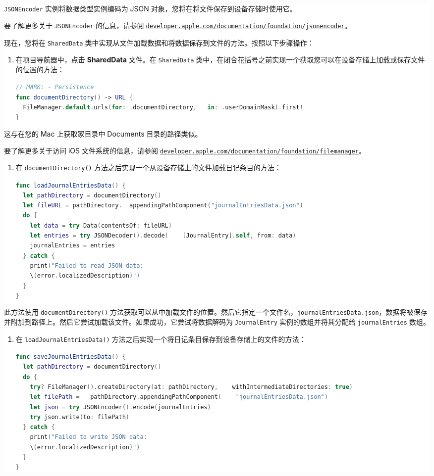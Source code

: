 `JSONEncoder` 实例将数据类型实例编码为 JSON 对象，您将在将文件保存到设备存储时使用它。

要了解更多关于 `JSONEncoder` 的信息，请参阅 [`developer.apple.com/documentation/foundation/jsonencoder`](https://developer.apple.com/documentation/foundation/jsonencoder)。

现在，您将在 `SharedData` 类中实现从文件加载数据和将数据保存到文件的方法。按照以下步骤操作：

1.  在项目导航器中，点击 **SharedData** 文件。在 `SharedData` 类中，在闭合花括号之前实现一个获取您可以在设备存储上加载或保存文件的位置的方法：

    ```swift
    // MARK: - Persistence
    func documentDirectory() -> URL {
      FileManager.default.urls(for: .documentDirectory,   in: .userDomainMask).first!
    } 
    ```

这与在您的 Mac 上获取家目录中 Documents 目录的路径类似。

要了解更多关于访问 iOS 文件系统的信息，请参阅 [`developer.apple.com/documentation/foundation/filemanager`](https://developer.apple.com/documentation/foundation/filemanager)。

1.  在 `documentDirectory()` 方法之后实现一个从设备存储上的文件加载日记条目的方法：

    ```swift
    func loadJournalEntriesData() {
      let pathDirectory = documentDirectory()
      let fileURL = pathDirectory.  appendingPathComponent("journalEntriesData.json")
      do {
        let data = try Data(contentsOf: fileURL)
        let entries = try JSONDecoder().decode(    [JournalEntry].self, from: data)
        journalEntries = entries
      } catch {
        print("Failed to read JSON data: 
        \(error.localizedDescription)")
      }
    } 
    ```

此方法使用 `documentDirectory()` 方法获取可以从中加载文件的位置。然后它指定一个文件名，`journalEntriesData.json`，数据将被保存并附加到路径上。然后它尝试加载该文件。如果成功，它尝试将数据解码为 `JournalEntry` 实例的数组并将其分配给 `journalEntries` 数组。

1.  在 `loadJournalEntriesData()` 方法之后实现一个将日记条目保存到设备存储上的文件的方法：

    ```swift
    func saveJournalEntriesData() {
      let pathDirectory = documentDirectory()
      do {
        try? FileManager().createDirectory(at: pathDirectory,    withIntermediateDirectories: true)
        let filePath =   pathDirectory.appendingPathComponent(    "journalEntriesData.json")
        let json = try JSONEncoder().encode(journalEntries)
        try json.write(to: filePath)
      } catch {
        print("Failed to write JSON data: 
        \(error.localizedDescription)")
      }
    } 
    ```
